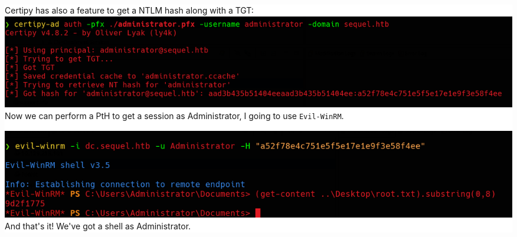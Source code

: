 Certipy has also a feature to get a NTLM hash along with a TGT:
![img_21](/assets/img/HackTheBox/Escape/img_21.png)
Now we can perform a PtH to get a session as Administrator, I going to use `Evil-WinRM`.

![img_22](/assets/img/HackTheBox/Escape/img_22.png)
And that's it! We've got a shell as Administrator.
